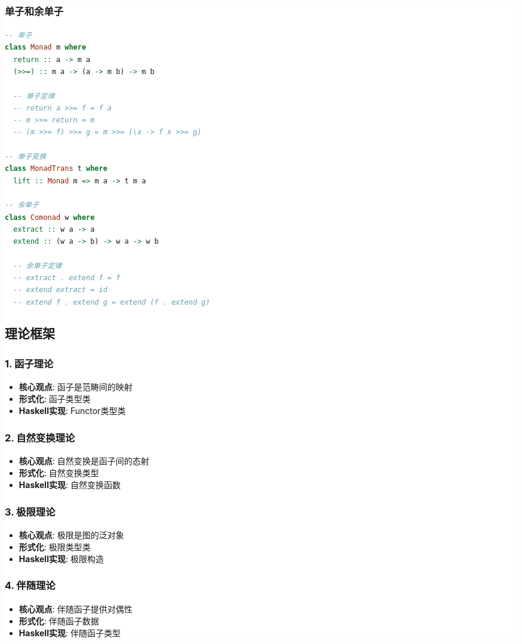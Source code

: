 ### 单子和余单子

```haskell
-- 单子
class Monad m where
  return :: a -> m a
  (>>=) :: m a -> (a -> m b) -> m b
  
  -- 单子定律
  -- return a >>= f = f a
  -- m >>= return = m
  -- (m >>= f) >>= g = m >>= (\x -> f x >>= g)

-- 单子变换
class MonadTrans t where
  lift :: Monad m => m a -> t m a

-- 余单子
class Comonad w where
  extract :: w a -> a
  extend :: (w a -> b) -> w a -> w b
  
  -- 余单子定律
  -- extract . extend f = f
  -- extend extract = id
  -- extend f . extend g = extend (f . extend g)
```

## 理论框架

### 1. 函子理论
- **核心观点**: 函子是范畴间的映射
- **形式化**: 函子类型类
- **Haskell实现**: Functor类型类

### 2. 自然变换理论
- **核心观点**: 自然变换是函子间的态射
- **形式化**: 自然变换类型
- **Haskell实现**: 自然变换函数

### 3. 极限理论
- **核心观点**: 极限是图的泛对象
- **形式化**: 极限类型类
- **Haskell实现**: 极限构造

### 4. 伴随理论
- **核心观点**: 伴随函子提供对偶性
- **形式化**: 伴随函子数据
- **Haskell实现**: 伴随函子类型
